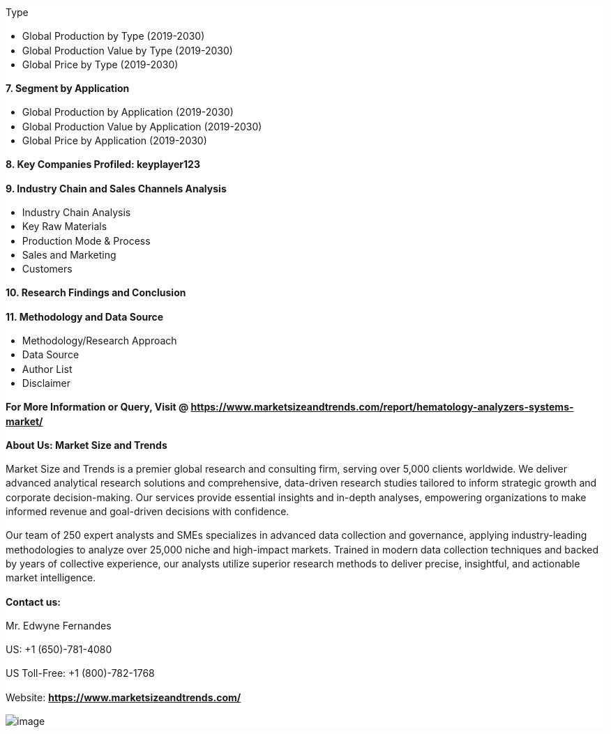 Type</strong></p><ul><li>Global Production by Type (2019-2030)</li><li>Global Production Value by Type (2019-2030)</li><li>Global Price by Type (2019-2030)</li></ul><p><strong>7. Segment by Application</strong></p><ul><li>Global Production by Application (2019-2030)</li><li>Global Production Value by Application (2019-2030)</li><li>Global Price by Application (2019-2030)</li></ul><p><strong>8. Key Companies Profiled: keyplayer123</strong></p><p><strong>9. Industry Chain and Sales Channels Analysis</strong></p><ul><li>Industry Chain Analysis</li><li>Key Raw Materials</li><li>Production Mode &amp; Process</li><li>Sales and Marketing</li><li>Customers</li></ul><p><strong>10. Research Findings and Conclusion</strong></p><p><strong>11. Methodology and Data Source</strong></p><ul><li>Methodology/Research Approach</li><li>Data Source</li><li>Author List</li><li>Disclaimer</li></ul></p><p><strong>For More Information or Query, Visit @ <a href="https://www.marketsizeandtrends.com/report/hematology-analyzers-systems-market/">https://www.marketsizeandtrends.com/report/hematology-analyzers-systems-market/</a></strong></p><p><strong>About Us: Market Size and Trends</strong></p><p>Market Size and Trends is a premier global research and consulting firm, serving over 5,000 clients worldwide. We deliver advanced analytical research solutions and comprehensive, data-driven research studies tailored to inform strategic growth and corporate decision-making. Our services provide essential insights and in-depth analyses, empowering organizations to make informed revenue and goal-driven decisions with confidence.</p><p>Our team of 250 expert analysts and SMEs specializes in advanced data collection and governance, applying industry-leading methodologies to analyze over 25,000 niche and high-impact markets. Trained in modern data collection techniques and backed by years of collective experience, our analysts utilize superior research methods to deliver precise, insightful, and actionable market intelligence.</p><p><strong>Contact us:</strong></p><p>Mr. Edwyne Fernandes</p><p>US: +1 (650)-781-4080</p><p>US Toll-Free: +1 (800)-782-1768</p><p>Website: <strong><a href="https://www.marketsizeandtrends.com/">https://www.marketsizeandtrends.com/</a></strong></p>
![image](https://github.com/user-attachments/assets/14d5d3e0-c89d-4047-a7d9-071f44893f34)
